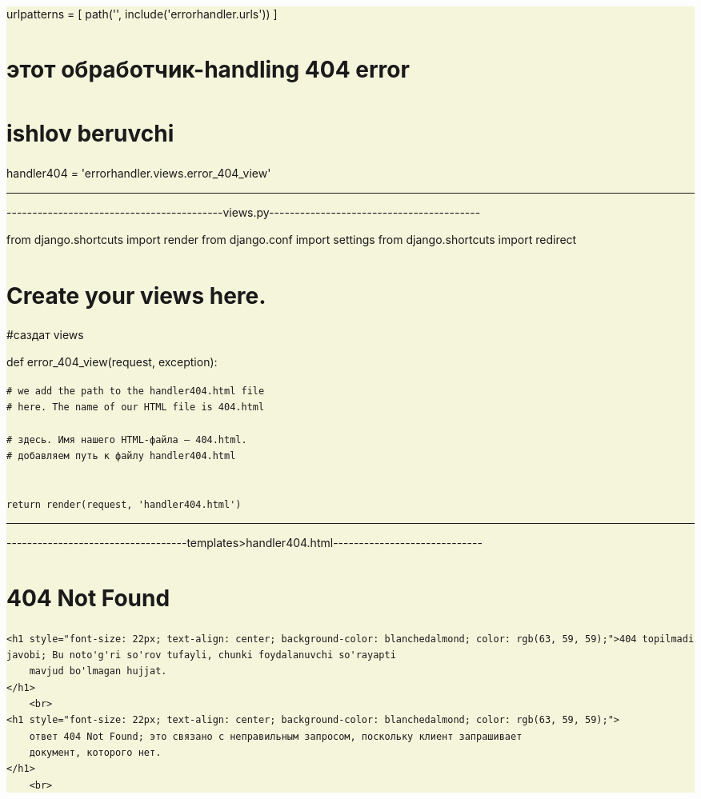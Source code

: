 urlpatterns = [
    path('', include('errorhandler.urls'))
]
 

# этот обработчик-handling 404 error
# ishlov beruvchi
handler404 = 'errorhandler.views.error_404_view'

--------------------------------------------------------------------------------------------
------------------------------------------views.py-----------------------------------------

from django.shortcuts import render
from django.conf import settings
from django.shortcuts import redirect
# Create your views here.
#саздат views
 
 
def error_404_view(request, exception):
   
    # we add the path to the handler404.html file
    # here. The name of our HTML file is 404.html

    # здесь. Имя нашего HTML-файла — 404.html.
    # добавляем путь к файлу handler404.html

    
    return render(request, 'handler404.html')
-----------------------------------------------------------------------------------------
-----------------------------------templates>handler404.html-----------------------------
<!DOCTYPE html>
<html lang="en">
<head>
    <meta charset="UTF-8">
    <meta name="viewport" content="width=device-width, initial-scale=1.0">
    <title>Error404</title>
</head>
<body style="background-color: beige;">
    <h1>404 Not Found</h1>
   
    <h1 style="font-size: 22px; text-align: center; background-color: blanchedalmond; color: rgb(63, 59, 59);">404 topilmadi javobi; Bu noto'g'ri so'rov tufayli, chunki foydalanuvchi so'rayapti
        mavjud bo'lmagan hujjat.
    </h1>
        <br>
    <h1 style="font-size: 22px; text-align: center; background-color: blanchedalmond; color: rgb(63, 59, 59);">
        ответ 404 Not Found; это связано с неправильным запросом, поскольку клиент запрашивает
        документ, которого нет.
    </h1>
        <br>
       